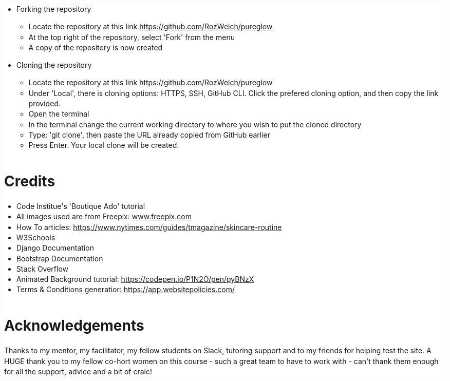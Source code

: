 * Forking the repository
     * Locate the repository at this link https://github.com/RozWelch/pureglow
     * At the top right of the repository, select 'Fork' from the menu
     * A copy of the repository is now created

* Cloning the repository
     * Locate the repository at this link https://github.com/RozWelch/pureglow
     * Under 'Local', there is cloning options: HTTPS, SSH, GitHub CLI. Click the prefered cloning option, and then copy the link provided.
     * Open the terminal
     * In the terminal change the current working directory to where you wish to put the cloned directory
     * Type: 'git clone', then paste the URL already copied from GitHub earlier
     * Press Enter. Your local clone will be created.

# Credits
* Code Institue's 'Boutique Ado' tutorial
* All images used are from Freepix: www.freepix.com
* How To articles: https://www.nytimes.com/guides/tmagazine/skincare-routine
* W3Schools
* Django Documentation
* Bootstrap Documentation
* Stack Overflow
* Animated Background tutorial: https://codepen.io/P1N2O/pen/pyBNzX
* Terms & Conditions generatior: https://app.websitepolicies.com/

# Acknowledgements
Thanks to my mentor, my facilitator, my fellow students on Slack, tutoring support and to my friends for helping test the site.
A HUGE thank you to my fellow co-hort women on this course - such a great team to have to work with - can't thank them enough for all the support, advice and a bit of craic!